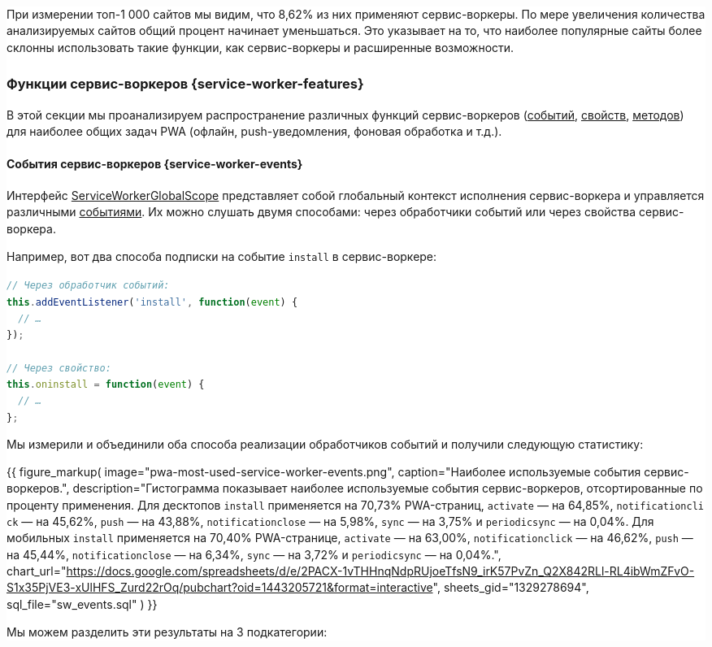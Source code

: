 При измерении топ-1 000 сайтов мы видим, что 8,62% из них применяют сервис-воркеры. По мере увеличения количества анализируемых сайтов общий процент начинает уменьшаться. Это указывает на то, что наиболее популярные сайты более склонны использовать такие функции, как сервис-воркеры и расширенные возможности.

### Функции сервис-воркеров {service-worker-features}

В этой секции мы проанализируем распространение различных функций сервис-воркеров ([событий](https://developer.mozilla.org/en-US/docs/Web/API/ServiceWorkerGlobalScope#events), [свойств](https://developer.mozilla.org/en-US/docs/Web/API/ServiceWorkerGlobalScope#properties), [методов](https://developer.mozilla.org/en-US/docs/Web/API/ServiceWorkerGlobalScope#methods)) для наиболее общих задач PWA (офлайн, push-уведомления, фоновая обработка и т.д.).

#### События сервис-воркеров {service-worker-events}

Интерфейс [ServiceWorkerGlobalScope](https://developer.mozilla.org/en-US/docs/Web/API/ServiceWorkerGlobalScope) представляет собой глобальный контекст исполнения сервис-воркера и управляется различными [событиями](https://developer.mozilla.org/en-US/docs/Web/API/ServiceWorkerGlobalScope#events). Их можно слушать двумя способами: через обработчики событий или через свойства сервис-воркера.

Например, вот два способа подписки на событие `install` в сервис-воркере:

```javascript
// Через обработчик событий:
this.addEventListener('install', function(event) {
  // …
});

// Через свойство:
this.oninstall = function(event) {
  // …
};
```

Мы измерили и объединили оба способа реализации обработчиков событий и получили следующую статистику:

{{ figure_markup(
  image="pwa-most-used-service-worker-events.png",
  caption="Наиболее используемые события сервис-воркеров.",
  description="Гистограмма показывает наиболее используемые события сервис-воркеров, отсортированные по проценту применения. Для десктопов `install` применяется на 70,73% PWA-страниц, `activate` — на 64,85%, `notificationclick` — на 45,62%, `push` — на 43,88%, `notificationclose` — на 5,98%, `sync` — на 3,75% и `periodicsync` — на 0,04%. Для мобильных `install` применяется на 70,40% PWA-странице, `activate` — на 63,00%, `notificationclick` — на 46,62%, `push` — на 45,44%, `notificationclose` — на 6,34%, `sync` — на 3,72% и `periodicsync` — на 0,04%.", chart_url="https://docs.google.com/spreadsheets/d/e/2PACX-1vTHHnqNdpRUjoeTfsN9_irK57PvZn_Q2X842RLl-RL4ibWmZFvO-S1x35PjVE3-xUlHFS_Zurd22rOq/pubchart?oid=1443205721&format=interactive",
  sheets_gid="1329278694",
  sql_file="sw_events.sql"
  )
}}

Мы можем разделить эти результаты на 3 подкатегории:

